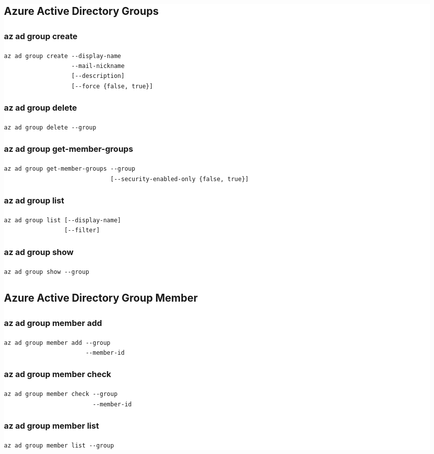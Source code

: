 ## Azure Active Directory Groups

### az ad group create
```
az ad group create --display-name
                   --mail-nickname
                   [--description]
                   [--force {false, true}]
```

### az ad group delete
```
az ad group delete --group
```

### az ad group get-member-groups
```
az ad group get-member-groups --group
                              [--security-enabled-only {false, true}]
```

### az ad group list
```
az ad group list [--display-name]
                 [--filter]
```

### az ad group show
```
az ad group show --group
```

## Azure Active Directory Group Member

### az ad group member add
```
az ad group member add --group
                       --member-id
```

### az ad group member check
```
az ad group member check --group
                         --member-id
```

### az ad group member list
```
az ad group member list --group
```
